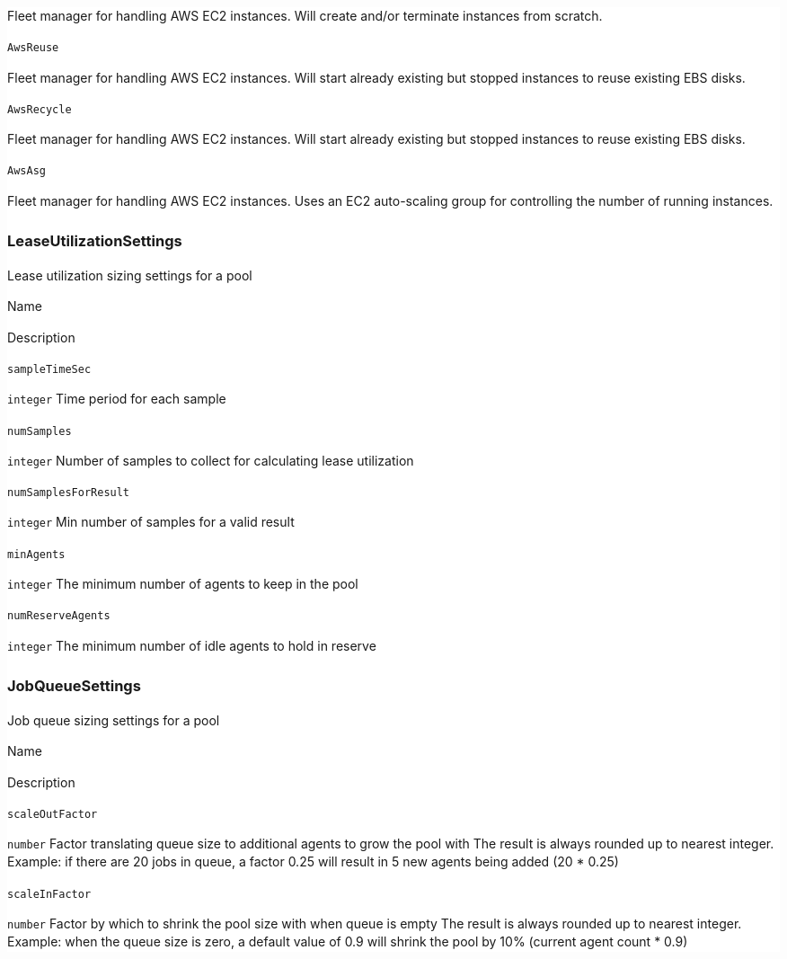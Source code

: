 Fleet manager for handling AWS EC2 instances. Will create and/or terminate instances from scratch.

`AwsReuse`

Fleet manager for handling AWS EC2 instances. Will start already existing but stopped instances to reuse existing EBS disks.

`AwsRecycle`

Fleet manager for handling AWS EC2 instances. Will start already existing but stopped instances to reuse existing EBS disks.

`AwsAsg`

Fleet manager for handling AWS EC2 instances. Uses an EC2 auto-scaling group for controlling the number of running instances.

### LeaseUtilizationSettings

Lease utilization sizing settings for a pool

Name

Description

`sampleTimeSec`

`integer` Time period for each sample

`numSamples`

`integer` Number of samples to collect for calculating lease utilization

`numSamplesForResult`

`integer` Min number of samples for a valid result

`minAgents`

`integer` The minimum number of agents to keep in the pool

`numReserveAgents`

`integer` The minimum number of idle agents to hold in reserve

### JobQueueSettings

Job queue sizing settings for a pool

Name

Description

`scaleOutFactor`

`number` Factor translating queue size to additional agents to grow the pool with The result is always rounded up to nearest integer. Example: if there are 20 jobs in queue, a factor 0.25 will result in 5 new agents being added (20 \* 0.25)

`scaleInFactor`

`number` Factor by which to shrink the pool size with when queue is empty The result is always rounded up to nearest integer. Example: when the queue size is zero, a default value of 0.9 will shrink the pool by 10% (current agent count \* 0.9)
